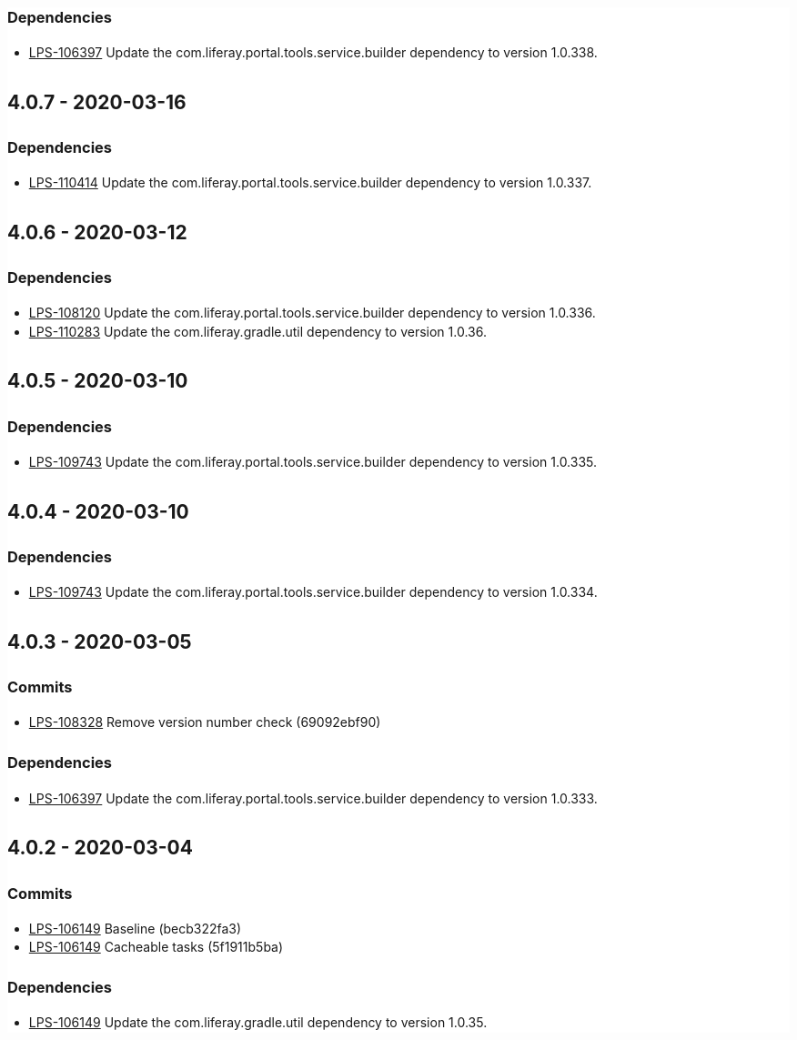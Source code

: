 ### Dependencies
- [LPS-106397] Update the com.liferay.portal.tools.service.builder dependency to
version 1.0.338.

## 4.0.7 - 2020-03-16

### Dependencies
- [LPS-110414] Update the com.liferay.portal.tools.service.builder dependency to
version 1.0.337.

## 4.0.6 - 2020-03-12

### Dependencies
- [LPS-108120] Update the com.liferay.portal.tools.service.builder dependency to
version 1.0.336.
- [LPS-110283] Update the com.liferay.gradle.util dependency to version 1.0.36.

## 4.0.5 - 2020-03-10

### Dependencies
- [LPS-109743] Update the com.liferay.portal.tools.service.builder dependency to
version 1.0.335.

## 4.0.4 - 2020-03-10

### Dependencies
- [LPS-109743] Update the com.liferay.portal.tools.service.builder dependency to
version 1.0.334.

## 4.0.3 - 2020-03-05

### Commits
- [LPS-108328] Remove version number check (69092ebf90)

### Dependencies
- [LPS-106397] Update the com.liferay.portal.tools.service.builder dependency to
version 1.0.333.

## 4.0.2 - 2020-03-04

### Commits
- [LPS-106149] Baseline (becb322fa3)
- [LPS-106149] Cacheable tasks (5f1911b5ba)

### Dependencies
- [LPS-106149] Update the com.liferay.gradle.util dependency to version 1.0.35.


[LPS-41848]: https://issues.liferay.com/browse/LPS-41848
[LPS-51081]: https://issues.liferay.com/browse/LPS-51081
[LPS-51801]: https://issues.liferay.com/browse/LPS-51801
[LPS-52594]: https://issues.liferay.com/browse/LPS-52594
[LPS-53392]: https://issues.liferay.com/browse/LPS-53392
[LPS-55043]: https://issues.liferay.com/browse/LPS-55043
[LPS-55187]: https://issues.liferay.com/browse/LPS-55187
[LPS-57037]: https://issues.liferay.com/browse/LPS-57037
[LPS-58330]: https://issues.liferay.com/browse/LPS-58330
[LPS-58467]: https://issues.liferay.com/browse/LPS-58467
[LPS-58672]: https://issues.liferay.com/browse/LPS-58672
[LPS-59255]: https://issues.liferay.com/browse/LPS-59255
[LPS-59564]: https://issues.liferay.com/browse/LPS-59564
[LPS-60280]: https://issues.liferay.com/browse/LPS-60280
[LPS-60904]: https://issues.liferay.com/browse/LPS-60904
[LPS-61088]: https://issues.liferay.com/browse/LPS-61088
[LPS-61099]: https://issues.liferay.com/browse/LPS-61099
[LPS-61420]: https://issues.liferay.com/browse/LPS-61420
[LPS-61848]: https://issues.liferay.com/browse/LPS-61848
[LPS-62606]: https://issues.liferay.com/browse/LPS-62606
[LPS-62883]: https://issues.liferay.com/browse/LPS-62883
[LPS-63943]: https://issues.liferay.com/browse/LPS-63943
[LPS-64021]: https://issues.liferay.com/browse/LPS-64021
[LPS-64713]: https://issues.liferay.com/browse/LPS-64713
[LPS-64816]: https://issues.liferay.com/browse/LPS-64816
[LPS-64847]: https://issues.liferay.com/browse/LPS-64847
[LPS-64897]: https://issues.liferay.com/browse/LPS-64897
[LPS-64991]: https://issues.liferay.com/browse/LPS-64991
[LPS-65072]: https://issues.liferay.com/browse/LPS-65072
[LPS-65086]: https://issues.liferay.com/browse/LPS-65086
[LPS-65094]: https://issues.liferay.com/browse/LPS-65094
[LPS-65119]: https://issues.liferay.com/browse/LPS-65119
[LPS-65135]: https://issues.liferay.com/browse/LPS-65135
[LPS-65316]: https://issues.liferay.com/browse/LPS-65316
[LPS-65323]: https://issues.liferay.com/browse/LPS-65323
[LPS-65338]: https://issues.liferay.com/browse/LPS-65338
[LPS-65749]: https://issues.liferay.com/browse/LPS-65749
[LPS-65753]: https://issues.liferay.com/browse/LPS-65753
[LPS-65920]: https://issues.liferay.com/browse/LPS-65920
[LPS-66010]: https://issues.liferay.com/browse/LPS-66010
[LPS-66050]: https://issues.liferay.com/browse/LPS-66050
[LPS-66064]: https://issues.liferay.com/browse/LPS-66064
[LPS-66099]: https://issues.liferay.com/browse/LPS-66099
[LPS-66709]: https://issues.liferay.com/browse/LPS-66709
[LPS-66731]: https://issues.liferay.com/browse/LPS-66731
[LPS-66797]: https://issues.liferay.com/browse/LPS-66797
[LPS-66891]: https://issues.liferay.com/browse/LPS-66891
[LPS-67352]: https://issues.liferay.com/browse/LPS-67352
[LPS-67483]: https://issues.liferay.com/browse/LPS-67483
[LPS-67658]: https://issues.liferay.com/browse/LPS-67658
[LPS-67804]: https://issues.liferay.com/browse/LPS-67804
[LPS-68101]: https://issues.liferay.com/browse/LPS-68101
[LPS-68165]: https://issues.liferay.com/browse/LPS-68165
[LPS-68231]: https://issues.liferay.com/browse/LPS-68231
[LPS-68289]: https://issues.liferay.com/browse/LPS-68289
[LPS-68334]: https://issues.liferay.com/browse/LPS-68334
[LPS-68598]: https://issues.liferay.com/browse/LPS-68598
[LPS-68779]: https://issues.liferay.com/browse/LPS-68779
[LPS-68838]: https://issues.liferay.com/browse/LPS-68838
[LPS-68839]: https://issues.liferay.com/browse/LPS-68839
[LPS-68980]: https://issues.liferay.com/browse/LPS-68980
[LPS-69035]: https://issues.liferay.com/browse/LPS-69035
[LPS-69259]: https://issues.liferay.com/browse/LPS-69259
[LPS-69730]: https://issues.liferay.com/browse/LPS-69730
[LPS-69824]: https://issues.liferay.com/browse/LPS-69824
[LPS-70060]: https://issues.liferay.com/browse/LPS-70060
[LPS-70494]: https://issues.liferay.com/browse/LPS-70494
[LPS-70677]: https://issues.liferay.com/browse/LPS-70677
[LPS-70890]: https://issues.liferay.com/browse/LPS-70890
[LPS-71117]: https://issues.liferay.com/browse/LPS-71117
[LPS-71603]: https://issues.liferay.com/browse/LPS-71603
[LPS-71686]: https://issues.liferay.com/browse/LPS-71686
[LPS-71722]: https://issues.liferay.com/browse/LPS-71722
[LPS-71925]: https://issues.liferay.com/browse/LPS-71925
[LPS-72347]: https://issues.liferay.com/browse/LPS-72347
[LPS-72445]: https://issues.liferay.com/browse/LPS-72445
[LPS-72914]: https://issues.liferay.com/browse/LPS-72914
[LPS-73156]: https://issues.liferay.com/browse/LPS-73156
[LPS-73408]: https://issues.liferay.com/browse/LPS-73408
[LPS-73584]: https://issues.liferay.com/browse/LPS-73584
[LPS-73967]: https://issues.liferay.com/browse/LPS-73967
[LPS-74143]: https://issues.liferay.com/browse/LPS-74143
[LPS-74155]: https://issues.liferay.com/browse/LPS-74155
[LPS-74207]: https://issues.liferay.com/browse/LPS-74207
[LPS-74278]: https://issues.liferay.com/browse/LPS-74278
[LPS-74348]: https://issues.liferay.com/browse/LPS-74348
[LPS-74544]: https://issues.liferay.com/browse/LPS-74544
[LPS-74608]: https://issues.liferay.com/browse/LPS-74608
[LPS-74824]: https://issues.liferay.com/browse/LPS-74824
[LPS-75009]: https://issues.liferay.com/browse/LPS-75009
[LPS-75010]: https://issues.liferay.com/browse/LPS-75010
[LPS-75096]: https://issues.liferay.com/browse/LPS-75096
[LPS-75399]: https://issues.liferay.com/browse/LPS-75399
[LPS-75859]: https://issues.liferay.com/browse/LPS-75859
[LPS-76018]: https://issues.liferay.com/browse/LPS-76018
[LPS-76509]: https://issues.liferay.com/browse/LPS-76509
[LPS-76626]: https://issues.liferay.com/browse/LPS-76626
[LPS-76644]: https://issues.liferay.com/browse/LPS-76644
[LPS-77425]: https://issues.liferay.com/browse/LPS-77425
[LPS-77639]: https://issues.liferay.com/browse/LPS-77639
[LPS-77645]: https://issues.liferay.com/browse/LPS-77645
[LPS-78023]: https://issues.liferay.com/browse/LPS-78023
[LPS-78477]: https://issues.liferay.com/browse/LPS-78477
[LPS-78772]: https://issues.liferay.com/browse/LPS-78772
[LPS-78901]: https://issues.liferay.com/browse/LPS-78901
[LPS-78938]: https://issues.liferay.com/browse/LPS-78938
[LPS-78940]: https://issues.liferay.com/browse/LPS-78940
[LPS-78971]: https://issues.liferay.com/browse/LPS-78971
[LPS-79262]: https://issues.liferay.com/browse/LPS-79262
[LPS-79336]: https://issues.liferay.com/browse/LPS-79336
[LPS-79365]: https://issues.liferay.com/browse/LPS-79365
[LPS-79385]: https://issues.liferay.com/browse/LPS-79385
[LPS-79386]: https://issues.liferay.com/browse/LPS-79386
[LPS-79388]: https://issues.liferay.com/browse/LPS-79388
[LPS-79623]: https://issues.liferay.com/browse/LPS-79623
[LPS-79799]: https://issues.liferay.com/browse/LPS-79799
[LPS-79919]: https://issues.liferay.com/browse/LPS-79919
[LPS-80054]: https://issues.liferay.com/browse/LPS-80054
[LPS-80122]: https://issues.liferay.com/browse/LPS-80122
[LPS-80123]: https://issues.liferay.com/browse/LPS-80123
[LPS-80125]: https://issues.liferay.com/browse/LPS-80125
[LPS-80184]: https://issues.liferay.com/browse/LPS-80184
[LPS-80386]: https://issues.liferay.com/browse/LPS-80386
[LPS-80466]: https://issues.liferay.com/browse/LPS-80466
[LPS-80513]: https://issues.liferay.com/browse/LPS-80513
[LPS-80544]: https://issues.liferay.com/browse/LPS-80544
[LPS-80723]: https://issues.liferay.com/browse/LPS-80723
[LPS-80840]: https://issues.liferay.com/browse/LPS-80840
[LPS-80920]: https://issues.liferay.com/browse/LPS-80920
[LPS-80927]: https://issues.liferay.com/browse/LPS-80927
[LPS-81106]: https://issues.liferay.com/browse/LPS-81106
[LPS-81336]: https://issues.liferay.com/browse/LPS-81336
[LPS-81404]: https://issues.liferay.com/browse/LPS-81404
[LPS-81704]: https://issues.liferay.com/browse/LPS-81704
[LPS-81706]: https://issues.liferay.com/browse/LPS-81706
[LPS-82261]: https://issues.liferay.com/browse/LPS-82261
[LPS-82433]: https://issues.liferay.com/browse/LPS-82433
[LPS-82815]: https://issues.liferay.com/browse/LPS-82815
[LPS-82828]: https://issues.liferay.com/browse/LPS-82828
[LPS-83483]: https://issues.liferay.com/browse/LPS-83483
[LPS-83761]: https://issues.liferay.com/browse/LPS-83761
[LPS-84094]: https://issues.liferay.com/browse/LPS-84094
[LPS-84119]: https://issues.liferay.com/browse/LPS-84119
[LPS-84138]: https://issues.liferay.com/browse/LPS-84138
[LPS-84615]: https://issues.liferay.com/browse/LPS-84615
[LPS-84891]: https://issues.liferay.com/browse/LPS-84891
[LPS-85556]: https://issues.liferay.com/browse/LPS-85556
[LPS-85609]: https://issues.liferay.com/browse/LPS-85609
[LPS-85849]: https://issues.liferay.com/browse/LPS-85849
[LPS-86406]: https://issues.liferay.com/browse/LPS-86406
[LPS-86589]: https://issues.liferay.com/browse/LPS-86589
[LPS-86806]: https://issues.liferay.com/browse/LPS-86806
[LPS-86916]: https://issues.liferay.com/browse/LPS-86916
[LPS-87192]: https://issues.liferay.com/browse/LPS-87192
[LPS-87371]: https://issues.liferay.com/browse/LPS-87371
[LPS-87466]: https://issues.liferay.com/browse/LPS-87466
[LPS-88170]: https://issues.liferay.com/browse/LPS-88170
[LPS-88181]: https://issues.liferay.com/browse/LPS-88181
[LPS-88183]: https://issues.liferay.com/browse/LPS-88183
[LPS-88645]: https://issues.liferay.com/browse/LPS-88645
[LPS-88665]: https://issues.liferay.com/browse/LPS-88665
[LPS-88823]: https://issues.liferay.com/browse/LPS-88823
[LPS-89210]: https://issues.liferay.com/browse/LPS-89210
[LPS-89228]: https://issues.liferay.com/browse/LPS-89228
[LPS-89274]: https://issues.liferay.com/browse/LPS-89274
[LPS-89445]: https://issues.liferay.com/browse/LPS-89445
[LPS-89456]: https://issues.liferay.com/browse/LPS-89456
[LPS-89457]: https://issues.liferay.com/browse/LPS-89457
[LPS-89567]: https://issues.liferay.com/browse/LPS-89567
[LPS-89568]: https://issues.liferay.com/browse/LPS-89568
[LPS-89637]: https://issues.liferay.com/browse/LPS-89637
[LPS-89874]: https://issues.liferay.com/browse/LPS-89874
[LPS-90008]: https://issues.liferay.com/browse/LPS-90008
[LPS-90402]: https://issues.liferay.com/browse/LPS-90402
[LPS-90523]: https://issues.liferay.com/browse/LPS-90523
[LPS-91231]: https://issues.liferay.com/browse/LPS-91231
[LPS-91342]: https://issues.liferay.com/browse/LPS-91342
[LPS-91343]: https://issues.liferay.com/browse/LPS-91343
[LPS-91970]: https://issues.liferay.com/browse/LPS-91970
[LPS-92677]: https://issues.liferay.com/browse/LPS-92677
[LPS-92746]: https://issues.liferay.com/browse/LPS-92746
[LPS-93045]: https://issues.liferay.com/browse/LPS-93045
[LPS-95413]: https://issues.liferay.com/browse/LPS-95413
[LPS-95635]: https://issues.liferay.com/browse/LPS-95635
[LPS-96018]: https://issues.liferay.com/browse/LPS-96018
[LPS-96247]: https://issues.liferay.com/browse/LPS-96247
[LPS-96252]: https://issues.liferay.com/browse/LPS-96252
[LPS-96830]: https://issues.liferay.com/browse/LPS-96830
[LPS-97094]: https://issues.liferay.com/browse/LPS-97094
[LPS-97169]: https://issues.liferay.com/browse/LPS-97169
[LPS-99252]: https://issues.liferay.com/browse/LPS-99252
[LPS-99807]: https://issues.liferay.com/browse/LPS-99807
[LPS-100077]: https://issues.liferay.com/browse/LPS-100077
[LPS-100268]: https://issues.liferay.com/browse/LPS-100268
[LPS-100352]: https://issues.liferay.com/browse/LPS-100352
[LPS-100436]: https://issues.liferay.com/browse/LPS-100436
[LPS-100515]: https://issues.liferay.com/browse/LPS-100515
[LPS-100525]: https://issues.liferay.com/browse/LPS-100525
[LPS-100596]: https://issues.liferay.com/browse/LPS-100596
[LPS-101089]: https://issues.liferay.com/browse/LPS-101089
[LPS-101208]: https://issues.liferay.com/browse/LPS-101208
[LPS-101214]: https://issues.liferay.com/browse/LPS-101214
[LPS-101574]: https://issues.liferay.com/browse/LPS-101574
[LPS-101788]: https://issues.liferay.com/browse/LPS-101788
[LPS-102225]: https://issues.liferay.com/browse/LPS-102225
[LPS-102481]: https://issues.liferay.com/browse/LPS-102481
[LPS-102700]: https://issues.liferay.com/browse/LPS-102700
[LPS-102817]: https://issues.liferay.com/browse/LPS-102817
[LPS-103068]: https://issues.liferay.com/browse/LPS-103068
[LPS-103464]: https://issues.liferay.com/browse/LPS-103464
[LPS-103547]: https://issues.liferay.com/browse/LPS-103547
[LPS-103995]: https://issues.liferay.com/browse/LPS-103995
[LPS-104129]: https://issues.liferay.com/browse/LPS-104129
[LPS-104539]: https://issues.liferay.com/browse/LPS-104539
[LPS-104540]: https://issues.liferay.com/browse/LPS-104540
[LPS-104861]: https://issues.liferay.com/browse/LPS-104861
[LPS-105380]: https://issues.liferay.com/browse/LPS-105380
[LPS-106149]: https://issues.liferay.com/browse/LPS-106149
[LPS-106333]: https://issues.liferay.com/browse/LPS-106333
[LPS-106397]: https://issues.liferay.com/browse/LPS-106397
[LPS-106522]: https://issues.liferay.com/browse/LPS-106522
[LPS-106662]: https://issues.liferay.com/browse/LPS-106662
[LPS-106666]: https://issues.liferay.com/browse/LPS-106666
[LPS-108120]: https://issues.liferay.com/browse/LPS-108120
[LPS-108328]: https://issues.liferay.com/browse/LPS-108328
[LPS-108386]: https://issues.liferay.com/browse/LPS-108386
[LPS-108525]: https://issues.liferay.com/browse/LPS-108525
[LPS-108614]: https://issues.liferay.com/browse/LPS-108614
[LPS-109743]: https://issues.liferay.com/browse/LPS-109743
[LPS-110283]: https://issues.liferay.com/browse/LPS-110283
[LPS-110414]: https://issues.liferay.com/browse/LPS-110414
[LPS-110422]: https://issues.liferay.com/browse/LPS-110422
[LPS-111193]: https://issues.liferay.com/browse/LPS-111193
[LPS-111896]: https://issues.liferay.com/browse/LPS-111896
[LPS-112226]: https://issues.liferay.com/browse/LPS-112226
[LPS-112857]: https://issues.liferay.com/browse/LPS-112857
[LPS-113024]: https://issues.liferay.com/browse/LPS-113024
[LPS-113624]: https://issues.liferay.com/browse/LPS-113624
[LPS-115020]: https://issues.liferay.com/browse/LPS-115020
[LPS-115420]: https://issues.liferay.com/browse/LPS-115420
[LPS-115531]: https://issues.liferay.com/browse/LPS-115531
[LPS-115687]: https://issues.liferay.com/browse/LPS-115687
[LPS-115699]: https://issues.liferay.com/browse/LPS-115699
[LPS-116049]: https://issues.liferay.com/browse/LPS-116049
[LPS-118951]: https://issues.liferay.com/browse/LPS-118951
[LPS-119013]: https://issues.liferay.com/browse/LPS-119013
[LPS-119390]: https://issues.liferay.com/browse/LPS-119390
[LPS-119524]: https://issues.liferay.com/browse/LPS-119524
[LPS-119598]: https://issues.liferay.com/browse/LPS-119598
[LPS-119694]: https://issues.liferay.com/browse/LPS-119694
[LPS-119879]: https://issues.liferay.com/browse/LPS-119879
[LPS-120266]: https://issues.liferay.com/browse/LPS-120266
[LPS-120350]: https://issues.liferay.com/browse/LPS-120350
[LRDOCS-2547]: https://issues.liferay.com/browse/LRDOCS-2547
[LRDOCS-4319]: https://issues.liferay.com/browse/LRDOCS-4319
[LRDOCS-5050]: https://issues.liferay.com/browse/LRDOCS-5050
[LRDOCS-5776]: https://issues.liferay.com/browse/LRDOCS-5776
[LRDOCS-6300]: https://issues.liferay.com/browse/LRDOCS-6300
[LRDOCS-8120]: https://issues.liferay.com/browse/LRDOCS-8120
[LRQA-54214]: https://issues.liferay.com/browse/LRQA-54214